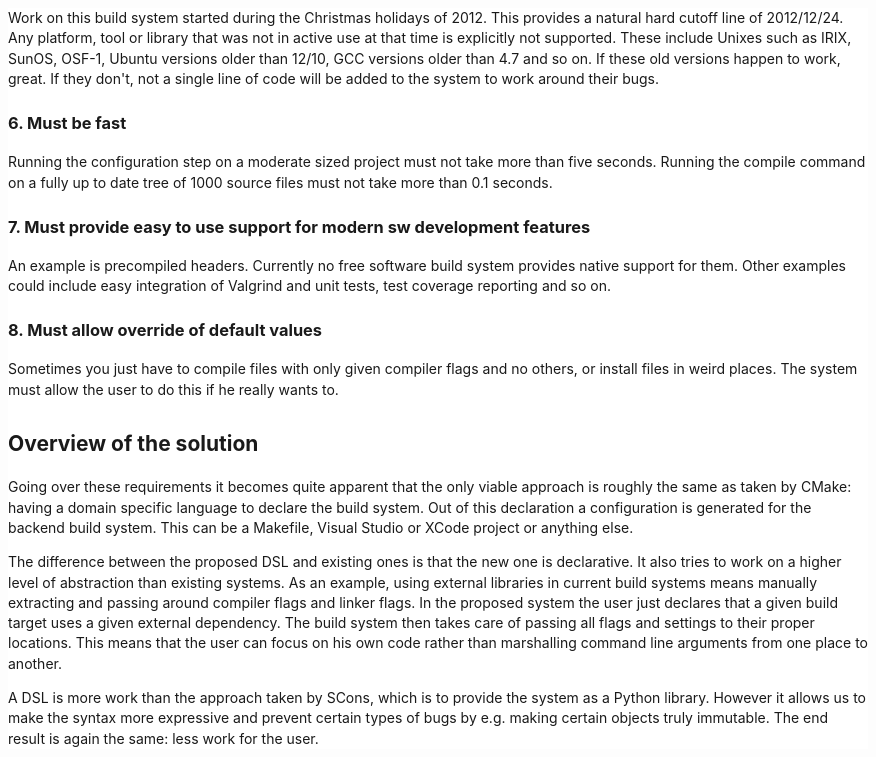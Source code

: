 Work on this build system started during the Christmas holidays of 2012.
This provides a natural hard cutoff line of 2012/12/24. Any
platform, tool or library that was not in active use at that time is
explicitly not supported. These include Unixes such as IRIX, SunOS,
OSF-1, Ubuntu versions older than 12/10, GCC versions older than 4.7
and so on. If these old versions happen to work, great. If they don't,
not a single line of code will be added to the system to work around
their bugs.

### 6. Must be fast

Running the configuration step on a moderate sized project must not
take more than five seconds. Running the compile command on a fully up
to date tree of 1000 source files must not take more than 0.1 seconds.

### 7. Must provide easy to use support for modern sw development features

An example is precompiled headers. Currently no free software build
system provides native support for them. Other examples could include
easy integration of Valgrind and unit tests, test coverage reporting
and so on.

### 8. Must allow override of default values

Sometimes you just have to compile files with only given compiler
flags and no others, or install files in weird places. The system must
allow the user to do this if he really wants to.

Overview of the solution
--

Going over these requirements it becomes quite apparent that the only
viable approach is roughly the same as taken by CMake: having a domain
specific language to declare the build system. Out of this declaration
a configuration is generated for the backend build system. This can be
a Makefile, Visual Studio or XCode project or anything else.

The difference between the proposed DSL and existing ones is that the
new one is declarative. It also tries to work on a higher level of
abstraction than existing systems. As an example, using external
libraries in current build systems means manually extracting and
passing around compiler flags and linker flags. In the proposed system
the user just declares that a given build target uses a given external
dependency. The build system then takes care of passing all flags and
settings to their proper locations. This means that the user can focus
on his own code rather than marshalling command line arguments from
one place to another.

A DSL is more work than the approach taken by SCons, which is to
provide the system as a Python library. However it allows us to make
the syntax more expressive and prevent certain types of bugs by
e.g. making certain objects truly immutable. The end result is again
the same: less work for the user.
